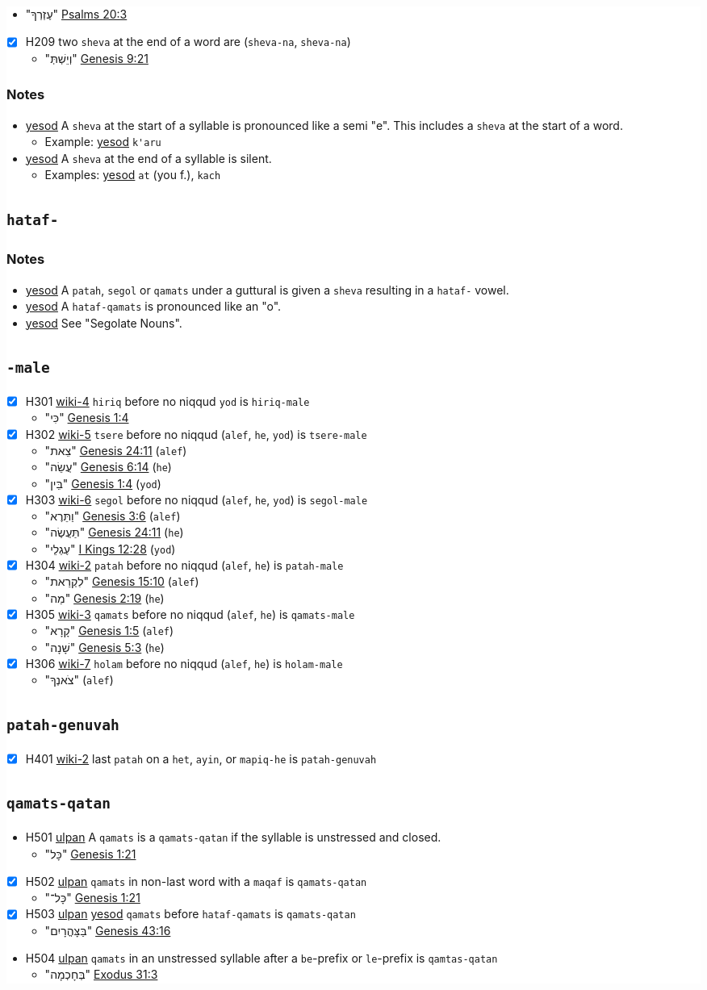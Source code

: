   - "עֶזְרְךָ" [Psalms 20:3]
- [x] H209 two `sheva` at the end of a word are (`sheva-na`, `sheva-na`)
  - "וְיֵשְׁתְּ" [Genesis 9:21]

### Notes

- [yesod] A `sheva` at the start of a syllable is pronounced like a semi "e". This
  includes a `sheva` at the start of a word.
  - Example: [yesod] `k'aru`
- [yesod] A `sheva` at the end of a syllable is silent.
  - Examples: [yesod] `at` (you f.), `kach`

## `hataf-`

### Notes

- [yesod] A `patah`, `segol` or `qamats` under a guttural is given a `sheva` resulting in a `hataf-` vowel.
- [yesod] A `hataf-qamats` is pronounced like an "o".
- [yesod] See "Segolate Nouns".

## `-male`

- [x] H301 [wiki-4] `hiriq` before no niqqud `yod` is `hiriq-male`
  - "כִּי" [Genesis 1:4]
- [x] H302 [wiki-5] `tsere` before no niqqud (`alef`, `he`, `yod`) is `tsere-male`
  - "צֵאת" [Genesis 24:11] (`alef`)
  - "עֲשֵׂה" [Genesis 6:14] (`he`)
  - "בֵּין" [Genesis 1:4] (`yod`)
- [x] H303 [wiki-6] `segol` before no niqqud (`alef`, `he`, `yod`) is `segol-male`
  - "וַתֵּרֶא" [Genesis 3:6] (`alef`)
  - "תַּעֲשֶׂה" [Genesis 24:11] (`he`)
  - "עֶגְלֵי" [I Kings 12:28] (`yod`)
- [x] H304 [wiki-2] `patah` before no niqqud (`alef`, `he`) is `patah-male`
  - "לִקְרַאת" [Genesis 15:10] (`alef`)
  - "מַה" [Genesis 2:19] (`he`)
- [x] H305 [wiki-3] `qamats` before no niqqud (`alef`, `he`) is `qamats-male`
  - "קָרָא" [Genesis 1:5] (`alef`)
  - "שָׁנָה" [Genesis 5:3] (`he`)
- [x] H306 [wiki-7] `holam` before no niqqud (`alef`, `he`) is `holam-male`
  - "צֹאנְךָ" (`alef`)

## `patah-genuvah`

- [x] H401 [wiki-2] last `patah` on a `het`, `ayin`, or `mapiq-he` is `patah-genuvah`

## `qamats-qatan`

- H501 [ulpan] A `qamats` is a `qamats-qatan` if the syllable is unstressed and closed.
  - "כָּל" [Genesis 1:21]
- [x] H502 [ulpan] `qamats` in non-last word with a `maqaf` is `qamats-qatan`
  - "כָּל־" [Genesis 1:21]
- [x] H503 [ulpan] [yesod] `qamats` before `hataf-qamats` is `qamats-qatan`
  - "בַּצָּהֳרָיִם" [Genesis 43:16]
- H504 [ulpan] `qamats` in an unstressed syllable after a `be`-prefix or `le`-prefix is `qamtas-qatan`
  - "בְּחָכְמָה" [Exodus 31:3]


[wiki-niqqud]: http://en.wikipedia.org/wiki/Niqqud
[wiki-trup]: https://en.wikipedia.org/wiki/Hebrew_cantillation
[beki-1]: https://www.beki.org/wp-content/uploads/Point-of-Grammar.pdf
[hs-1]: https://hebrewsyntax.org/rbh1/RBH_02%D7%90_Hebrew_vowels.pdf
[ki-1]: http://kingdominfo.net/Dagesh_Rules.pdf
[os-1]: https://opensiddur.org/help/rules-for-niqqud/
[sbl-1]: https://www.sbl-site.org/Fonts/SBLHebrewUserManual1.5x.pdf
[shaila-1]: http://www.shailamorah.com/kriah-roundtable/teaching-shva-rules
[simanim]: http://www.librarything.com/work/4905686
[ulpan]: http://www.ulpan.net/kamatz-katan
[yesod]: https://www.amazon.com/Ha-yesod-Fundamentals-Hebrew-English/dp/0873062140
[yht-1]: https://yourhebrewtutor.com/2015/12/11/the-guttural-letters/
[yht-2]: https://yourhebrewtutor.com/2016/01/14/a-friendly-reminder-the-shewa/
[h4c-3.1]: http://www.hebrew4christians.com/Grammar/Unit_Three/The_Two_Rules/the_two_rules.html
[h4c-3.2]: http://www.hebrew4christians.com/Grammar/Unit_Three/Syllable_Classification/syllable_classification.html
[h4c-3.4]: https://www.hebrew4christians.com/Grammar/Unit_Three/Dotted_Letters/dotted_letters.html
[h4c-3.5]: http://www.hebrew4christians.com/Grammar/Unit_Three/Sheva_Na/sheva_na.html
[h4c-3.6]: https://www.hebrew4christians.com/Grammar/Unit_Three/Sheva_Nach/sheva_nach.html
[wiki-1]: https://en.wikipedia.org/wiki/Dagesh
[wiki-2]: https://en.wikipedia.org/wiki/Patach
[wiki-3]: https://en.wikipedia.org/wiki/Kamatz
[wiki-4]: https://en.wikipedia.org/wiki/Hiriq
[wiki-5]: https://en.wikipedia.org/wiki/Tzere
[wiki-6]: https://en.wikipedia.org/wiki/Segol
[wiki-7]: https://en.wikipedia.org/wiki/Holam
[genesis 1:1]: https://www.sefaria.org/Genesis.1.1?lang=bi
[genesis 1:2]: https://www.sefaria.org/Genesis.1.2?lang=bi
[genesis 1:3]: https://www.sefaria.org/Genesis.1.3?lang=bi
[genesis 1:4]: https://www.sefaria.org/Genesis.1.4?lang=bi
[genesis 1:5]: https://www.sefaria.org/Genesis.1.5?lang=bi
[genesis 1:7]: https://www.sefaria.org/Genesis.1.7?lang=bi
[genesis 1:16]: https://www.sefaria.org/Genesis.1.16?lang=bi
[genesis 1:21]: https://www.sefaria.org/Genesis.1.21?lang=bi
[genesis 2:19]: https://www.sefaria.org/Genesis.2.19?lang=bi
[genesis 3:6]: https://www.sefaria.org/Genesis.3.6?lang=bi
[genesis 3:20]: https://www.sefaria.org/Genesis.3.20?lang=bi
[genesis 5:3]: https://www.sefaria.org/Genesis.5.3?lang=bi
[genesis 6:14]: https://www.sefaria.org/Genesis.6.14?lang=bi
[genesis 9:21]: https://www.sefaria.org/Genesis.9.21?lang=bi
[genesis 12:15]: https://www.sefaria.org/Genesis.12.15?lang=bi
[genesis 15:10]: https://www.sefaria.org/Genesis.15.10?lang=bi
[genesis 15:16]: https://www.sefaria.org/Genesis.15.16?lang=bi
[genesis 18:6]: https://www.sefaria.org/Genesis.18.6?lang=bi
[genesis 24:11]: https://www.sefaria.org/Genesis.24.11?lang=bi
[genesis 43:16]: https://www.sefaria.org/Genesis.43.16?lang=bi
[genesis 34:28]: https://www.sefaria.org/Genesis.34.28?lang=bi
[exodus 2:3]: https://www.sefaria.org/Exodus.2.3?lang=bi
[exodus 4:31]: https://www.sefaria.org/Exodus.4.31?lang=bi
[exodus 16:23]: https://www.sefaria.org/Exodus.16.23?lang=bi
[exodus 18:9]: https://www.sefaria.org/Exodus.18.9?lang=bi
[exodus 31:3]: https://www.sefaria.org/Exodus.31.3?lang=bi
[exodus 31:20]: https://www.sefaria.org/Exodus.31.20?lang=bi
[leviticus 4:2]: https://www.sefaria.org/Leviticus.4.2?lang=bi
[i kings 12:28]: https://www.sefaria.org/I_Kings.12.28?lang=bi
[job 33:21]: https://www.sefaria.org/Job.32.21?lang=bi
[psalms 20:3]: https://www.sefaria.org/Psalms.20.3?lang=bi
[psalms 148:1]: https://www.sefaria.org/Psalms.148.1?lang=bi